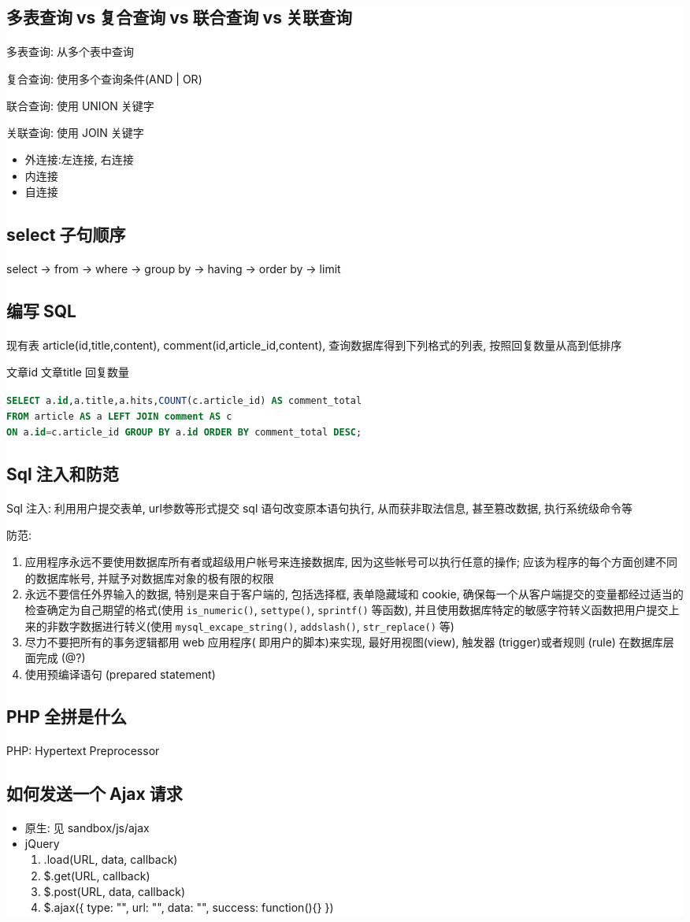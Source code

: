 ## 多表查询 vs 复合查询 vs 联合查询 vs 关联查询

多表查询: 从多个表中查询

复合查询: 使用多个查询条件(AND | OR)

联合查询: 使用 UNION 关键字

关联查询: 使用 JOIN 关键字
- 外连接:左连接, 右连接
- 内连接
- 自连接

## select 子句顺序

select -> from -> where -> group by -> having -> order by -> limit

## 编写 SQL

现有表 article(id,title,content), comment(id,article_id,content), 查询数据库得到下列格式的列表, 按照回复数量从高到低排序

文章id 文章title 回复数量

```sql
SELECT a.id,a.title,a.hits,COUNT(c.article_id) AS comment_total
FROM article AS a LEFT JOIN comment AS c
ON a.id=c.article_id GROUP BY a.id ORDER BY comment_total DESC;
```

## Sql 注入和防范

Sql 注入: 利用用户提交表单, url参数等形式提交 sql 语句改变原本语句执行, 从而获非取法信息, 甚至篡改数据, 执行系统级命令等

防范:
1. 应用程序永远不要使用数据库所有者或超级用户帐号来连接数据库, 因为这些帐号可以执行任意的操作; 应该为程序的每个方面创建不同的数据库帐号, 并赋予对数据库对象的极有限的权限
2. 永远不要信任外界输入的数据, 特别是来自于客户端的, 包括选择框, 表单隐藏域和 cookie, 确保每一个从客户端提交的变量都经过适当的检查确定为自己期望的格式(使用 `is_numeric()`, `settype()`, `sprintf()` 等函数), 并且使用数据库特定的敏感字符转义函数把用户提交上来的非数字数据进行转义(使用 `mysql_excape_string()`, `addslash()`, `str_replace()` 等)
3. 尽力不要把所有的事务逻辑都用 web 应用程序( 即用户的脚本)来实现, 最好用视图(view), 触发器 (trigger)或者规则 (rule) 在数据库层面完成 (@?)
4. 使用预编译语句 (prepared statement)

## PHP 全拼是什么

PHP: Hypertext Preprocessor

## 如何发送一个 Ajax 请求

- 原生: 见 sandbox/js/ajax
- jQuery
    1.  .load(URL, data, callback)
    2.  $.get(URL, callback)
    3.  $.post(URL, data, callback)
    4.  $.ajax({
            type: "",
            url: "",
            data: "",
            success: function(){}
        })
